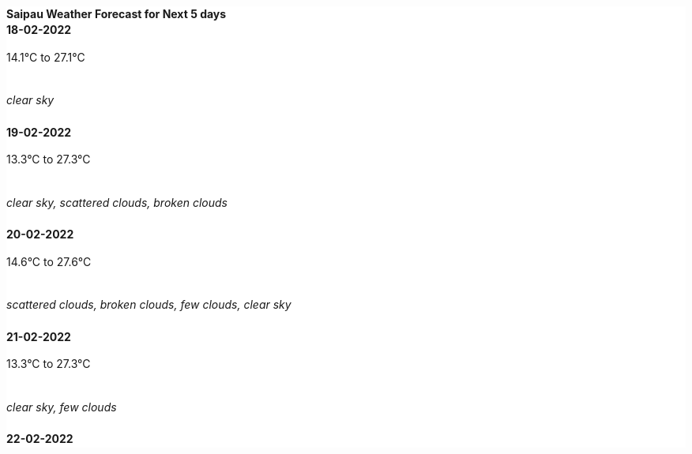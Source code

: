 <div  class="boxinside2">
<b>Saipau  Weather Forecast for Next 5 days</b>
<br>

<div>
    <b>18-02-2022</b> &nbsp; &nbsp; &nbsp; &nbsp; &nbsp; &nbsp; &nbsp; &nbsp; &nbsp; &nbsp;<br>



14.1&deg;C to 27.1&deg;C 

<br>
    <i> clear sky</i>

</div>
<br>


<div>
    <b>19-02-2022</b> &nbsp; &nbsp; &nbsp; &nbsp; &nbsp; &nbsp; &nbsp; &nbsp; &nbsp; &nbsp;<br>



13.3&deg;C to 27.3&deg;C 

<br>
    <i> clear sky, scattered clouds, broken clouds</i>

</div>
<br>


<div>
    <b>20-02-2022</b> &nbsp; &nbsp; &nbsp; &nbsp; &nbsp; &nbsp; &nbsp; &nbsp; &nbsp; &nbsp;<br>



14.6&deg;C to 27.6&deg;C 

<br>
    <i> scattered clouds, broken clouds, few clouds, clear sky</i>

</div>
<br>


<div>
    <b>21-02-2022</b> &nbsp; &nbsp; &nbsp; &nbsp; &nbsp; &nbsp; &nbsp; &nbsp; &nbsp; &nbsp;<br>



13.3&deg;C to 27.3&deg;C 

<br>
    <i> clear sky, few clouds</i>

</div>
<br>


<div>
    <b>22-02-2022</b> &nbsp; &nbsp; &nbsp; &nbsp; &nbsp; &nbsp; &nbsp; &nbsp; &nbsp; &nbsp;<br>


